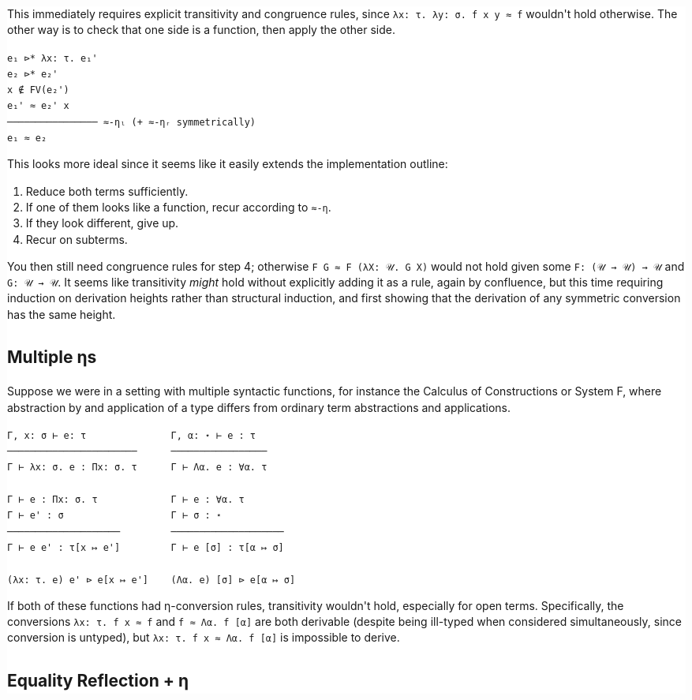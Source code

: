 This immediately requires explicit transitivity and congruence rules,
since `λx: τ. λy: σ. f x y ≈ f` wouldn't hold otherwise.
The other way is to check that one side is a function,
then apply the other side.

```
e₁ ⊳* λx: τ. e₁'
e₂ ⊳* e₂'
x ∉ FV(e₂')
e₁' ≈ e₂' x
──────────────── ≈-ηₗ (+ ≈-ηᵣ symmetrically)
e₁ ≈ e₂
```

This looks more ideal since it seems like it easily extends the implementation outline:

1. Reduce both terms sufficiently.
2. If one of them looks like a function, recur according to `≈-η`.
3. If they look different, give up.
4. Recur on subterms.

You then still need congruence rules for step 4;
otherwise `F G ≈ F (λX: 𝒰. G X)` would not hold given some `F: (𝒰 → 𝒰) → 𝒰` and `G: 𝒰 → 𝒰`.
It seems like transitivity *might* hold without explicitly adding it as a rule,
again by confluence, but this time requiring induction on derivation heights rather than structural induction,
and first showing that the derivation of any symmetric conversion has the same height.

## Multiple ηs

Suppose we were in a setting with multiple syntactic functions,
for instance the Calculus of Constructions or System F,
where abstraction by and application of a type differs from ordinary term abstractions and applications.

```
Γ, x: σ ⊢ e: τ               Γ, α: ⋆ ⊢ e : τ
───────────────────────      ─────────────────
Γ ⊢ λx: σ. e : Πx: σ. τ      Γ ⊢ Λα. e : ∀α. τ

Γ ⊢ e : Πx: σ. τ             Γ ⊢ e : ∀α. τ
Γ ⊢ e' : σ                   Γ ⊢ σ : ⋆
────────────────────         ────────────────────
Γ ⊢ e e' : τ[x ↦ e']         Γ ⊢ e [σ] : τ[α ↦ σ]

(λx: τ. e) e' ⊳ e[x ↦ e']    (Λα. e) [σ] ⊳ e[α ↦ σ]
```

If both of these functions had η-conversion rules, transitivity wouldn't hold,
especially for open terms.
Specifically, the conversions `λx: τ. f x ≈ f` and `f ≈ Λα. f [α]` are both derivable
(despite being ill-typed when considered simultaneously, since conversion is untyped),
but `λx: τ. f x ≈ Λα. f [α]` is impossible to derive.

## Equality Reflection + η
